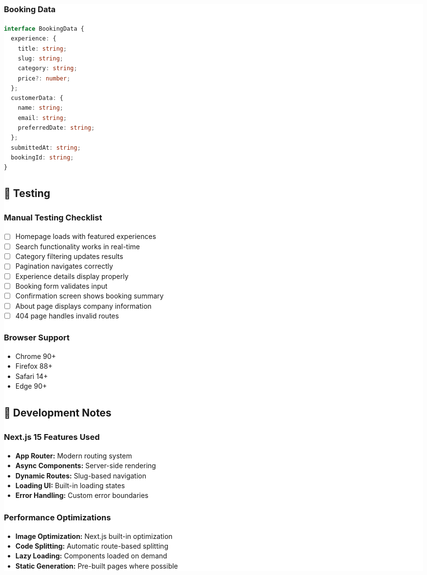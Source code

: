 ### Booking Data
```typescript
interface BookingData {
  experience: {
    title: string;
    slug: string;
    category: string;
    price?: number;
  };
  customerData: {
    name: string;
    email: string;
    preferredDate: string;
  };
  submittedAt: string;
  bookingId: string;
}
```

## 🧪 Testing

### Manual Testing Checklist
- [ ] Homepage loads with featured experiences
- [ ] Search functionality works in real-time
- [ ] Category filtering updates results
- [ ] Pagination navigates correctly
- [ ] Experience details display properly
- [ ] Booking form validates input
- [ ] Confirmation screen shows booking summary
- [ ] About page displays company information
- [ ] 404 page handles invalid routes

### Browser Support
- Chrome 90+
- Firefox 88+
- Safari 14+
- Edge 90+

## 📝 Development Notes

### Next.js 15 Features Used
- **App Router:** Modern routing system
- **Async Components:** Server-side rendering
- **Dynamic Routes:** Slug-based navigation
- **Loading UI:** Built-in loading states
- **Error Handling:** Custom error boundaries

### Performance Optimizations
- **Image Optimization:** Next.js built-in optimization
- **Code Splitting:** Automatic route-based splitting
- **Lazy Loading:** Components loaded on demand
- **Static Generation:** Pre-built pages where possible
